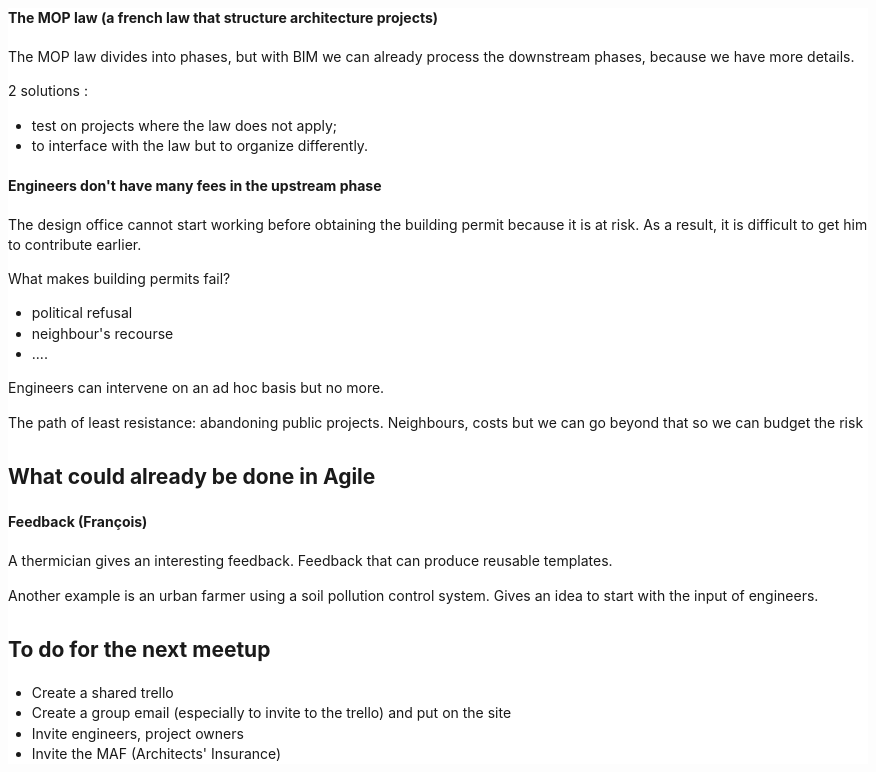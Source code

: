 #### The MOP law \(a french law that structure architecture projects\)

The MOP law divides into phases, but with BIM we can already process the downstream phases, because we have more details.

2 solutions :

* test on projects where the law does not apply;
* to interface with the law but to organize differently.

#### Engineers don't have many fees in the upstream phase

The design office cannot start working before obtaining the building permit because it is at risk. As a result, it is difficult to get him to contribute earlier.

What makes building permits fail?

* political refusal
* neighbour's recourse
* ....

Engineers can intervene on an ad hoc basis but no more.

The path of least resistance: abandoning public projects. Neighbours, costs but we can go beyond that so we can budget the risk

## What could already be done in Agile

#### Feedback \(François\)

A thermician gives an interesting feedback. Feedback that can produce reusable templates.

Another example is an urban farmer using a soil pollution control system. Gives an idea to start with the input of engineers.

## To do for the next meetup

* Create a shared trello
* Create a group email \(especially to invite to the trello\) and put on the site
* Invite engineers, project owners
* Invite the MAF \(Architects' Insurance\)

